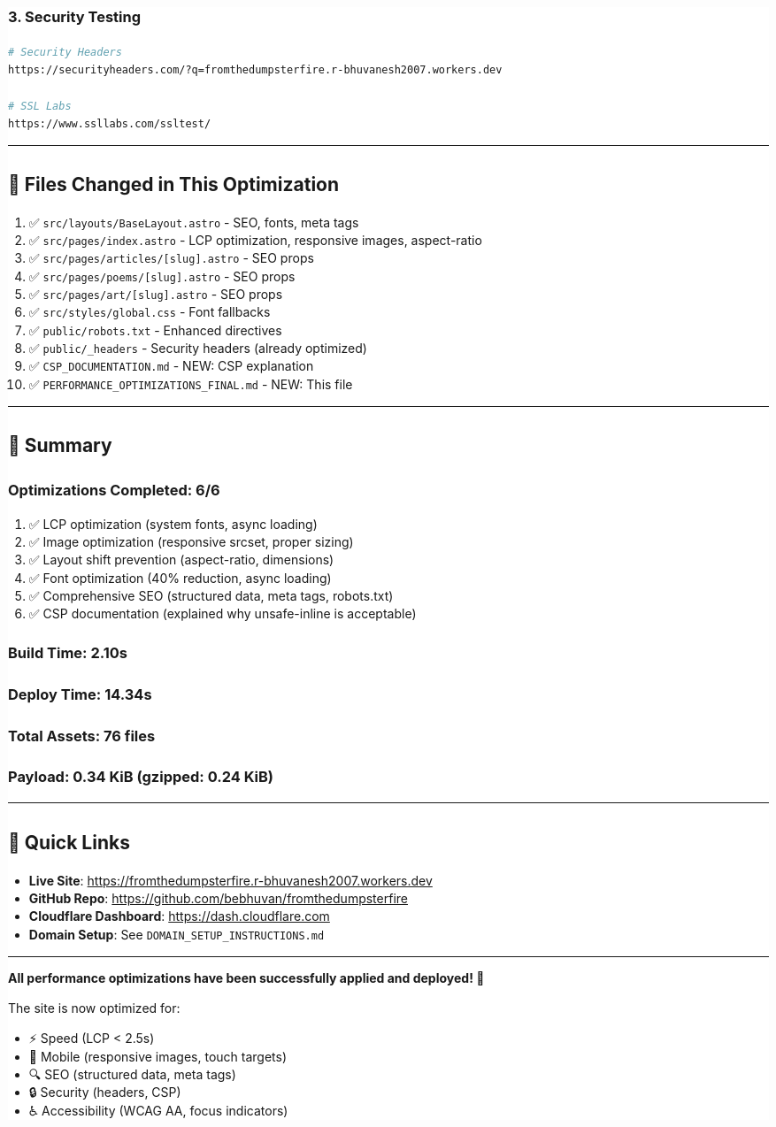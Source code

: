 ### 3. Security Testing
```bash
# Security Headers
https://securityheaders.com/?q=fromthedumpsterfire.r-bhuvanesh2007.workers.dev

# SSL Labs
https://www.ssllabs.com/ssltest/
```

---

## 📝 Files Changed in This Optimization

1. ✅ `src/layouts/BaseLayout.astro` - SEO, fonts, meta tags
2. ✅ `src/pages/index.astro` - LCP optimization, responsive images, aspect-ratio
3. ✅ `src/pages/articles/[slug].astro` - SEO props
4. ✅ `src/pages/poems/[slug].astro` - SEO props
5. ✅ `src/pages/art/[slug].astro` - SEO props
6. ✅ `src/styles/global.css` - Font fallbacks
7. ✅ `public/robots.txt` - Enhanced directives
8. ✅ `public/_headers` - Security headers (already optimized)
9. ✅ `CSP_DOCUMENTATION.md` - NEW: CSP explanation
10. ✅ `PERFORMANCE_OPTIMIZATIONS_FINAL.md` - NEW: This file

---

## 🎉 Summary

### Optimizations Completed: 6/6
1. ✅ LCP optimization (system fonts, async loading)
2. ✅ Image optimization (responsive srcset, proper sizing)
3. ✅ Layout shift prevention (aspect-ratio, dimensions)
4. ✅ Font optimization (40% reduction, async loading)
5. ✅ Comprehensive SEO (structured data, meta tags, robots.txt)
6. ✅ CSP documentation (explained why unsafe-inline is acceptable)

### Build Time: 2.10s
### Deploy Time: 14.34s
### Total Assets: 76 files
### Payload: 0.34 KiB (gzipped: 0.24 KiB)

---

## 🔗 Quick Links

- **Live Site**: https://fromthedumpsterfire.r-bhuvanesh2007.workers.dev
- **GitHub Repo**: https://github.com/bebhuvan/fromthedumpsterfire
- **Cloudflare Dashboard**: https://dash.cloudflare.com
- **Domain Setup**: See `DOMAIN_SETUP_INSTRUCTIONS.md`

---

**All performance optimizations have been successfully applied and deployed! 🚀**

The site is now optimized for:
- ⚡ Speed (LCP < 2.5s)
- 📱 Mobile (responsive images, touch targets)
- 🔍 SEO (structured data, meta tags)
- 🔒 Security (headers, CSP)
- ♿ Accessibility (WCAG AA, focus indicators)
